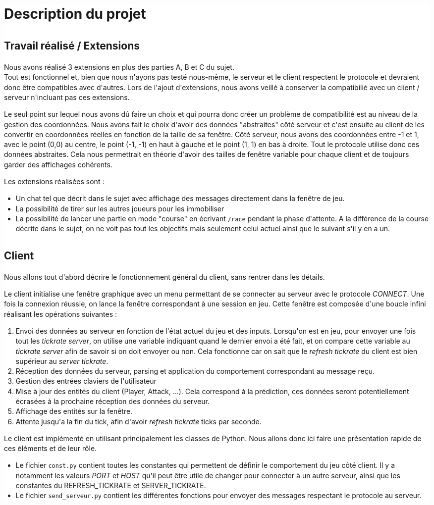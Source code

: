 # Description du projet

## Travail réalisé /  Extensions

Nous avons réalisé 3 extensions en plus des parties A, B et C du sujet.  
Tout est fonctionnel et, bien que nous n'ayons pas testé nous-même, le serveur et le client respectent le protocole et devraient donc être compatibles avec d'autres. Lors de l'ajout d'extensions, nous avons veillé à conserver la compatibilié avec un client / serveur n'incluant pas ces extensions.

Le seul point sur lequel nous avons dû faire un choix et qui pourra donc créer un problème de compatibilité est au niveau de la gestion des coordonnées. Nous avons fait le choix d'avoir des données "abstraites" côté serveur et c'est ensuite au client de les convertir en coordonnées réelles en fonction de la taille de sa fenêtre. Côté serveur, nous avons des coordonnées entre -1 et 1, avec le point (0,0) au centre, le point (-1, -1) en haut à gauche et le point (1, 1) en bas à droite. Tout le protocole utilise donc ces données abstraites. Cela nous permettrait en théorie d'avoir des tailles de fenêtre variable pour chaque client et de toujours garder des affichages cohérents.

Les extensions réalisées sont :
- Un chat tel que décrit dans le sujet avec affichage des messages directement dans la fenêtre de jeu.
- La possibilité de tirer sur les autres joueurs pour les immobiliser
- La possibilité de lancer une partie en mode "course" en écrivant `/race` pendant la phase d'attente. A la différence de la course décrite dans le sujet, on ne voit pas tout les objectifs mais seulement celui actuel ainsi que le suivant s'il y en a un.

## Client

Nous allons tout d'abord décrire le fonctionnement général du client, sans rentrer dans les détails.

Le client initialise une fenêtre graphique avec un menu permettant de se connecter au serveur avec le protocole *CONNECT*. Une fois la connexion réussie, on lance la fenêtre correspondant à une session en jeu. Cette fenêtre est composée d'une boucle infini réalisant les opérations suivantes : 
1)  Envoi des données au serveur en fonction de l'état actuel du jeu et des inputs. Lorsqu'on est en jeu, pour envoyer une fois tout les *tickrate server*, on utilise une variable indiquant quand le dernier envoi a été fait, et on compare cette variable au *tickrate server* afin de savoir si on doit envoyer ou non. Cela fonctionne car on sait que le *refresh tickrate* du client est bien supérieur au *server tickrate*.
2)  Réception des données du serveur, parsing et application du comportement correspondant au message reçu.
3)  Gestion des entrées claviers de l'utilisateur
4)  Mise à jour des entités du client (Player, Attack, ...). Cela correspond à la prédiction, ces données seront potentiellement écrasées à la prochaine réception des données du serveur.
5)  Affichage des entités sur la fenêtre.
6)  Attente jusqu'a la fin du tick, afin d'avoir *refresh tickrate* ticks par seconde.


Le client est implémenté en utilisant principalement les classes de Python.
Nous allons donc ici faire une présentation rapide de ces éléments et de leur rôle.

- Le fichier `const.py` contient toutes les constantes qui permettent de définir le comportement du jeu côté client. Il y a notamment les valeurs *PORT* et *HOST* qu'il peut être utile de changer pour connecter à un autre serveur, ainsi que les constantes du REFRESH_TICKRATE et SERVER_TICKRATE.
- Le fichier `send_serveur.py` contient les différentes fonctions pour envoyer des messages respectant le protocole au serveur.
